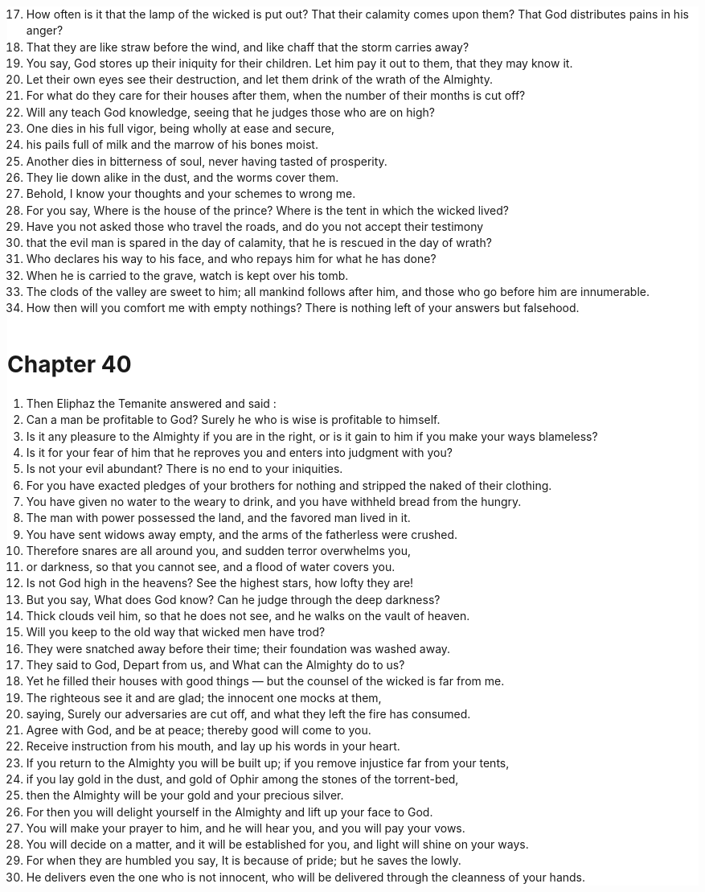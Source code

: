 17. How often is it that the lamp of the wicked is put out? That their calamity comes upon them? That God distributes pains in his anger?
18. That they are like straw before the wind, and like chaff that the storm carries away?
19. You say, God stores up their iniquity for their children. Let him pay it out to them, that they may know it.
20. Let their own eyes see their destruction, and let them drink of the wrath of the Almighty.
21. For what do they care for their houses after them, when the number of their months is cut off?
22. Will any teach God knowledge, seeing that he judges those who are on high?
23. One dies in his full vigor, being wholly at ease and secure,
24. his pails full of milk and the marrow of his bones moist.
25. Another dies in bitterness of soul, never having tasted of prosperity.
26. They lie down alike in the dust, and the worms cover them.
27. Behold, I know your thoughts and your schemes to wrong me.
28. For you say, Where is the house of the prince? Where is the tent in which the wicked lived?
29. Have you not asked those who travel the roads, and do you not accept their testimony
30. that the evil man is spared in the day of calamity, that he is rescued in the day of wrath?
31. Who declares his way to his face, and who repays him for what he has done?
32. When he is carried to the grave, watch is kept over his tomb.
33. The clods of the valley are sweet to him; all mankind follows after him, and those who go before him are innumerable.
34. How then will you comfort me with empty nothings? There is nothing left of your answers but falsehood.

# Chapter 40

1. Then Eliphaz the Temanite answered and said :
2. Can a man be profitable to God? Surely he who is wise is profitable to himself.
3. Is it any pleasure to the Almighty if you are in the right, or is it gain to him if you make your ways blameless?
4. Is it for your fear of him that he reproves you and enters into judgment with you?
5. Is not your evil abundant? There is no end to your iniquities.
6. For you have exacted pledges of your brothers for nothing and stripped the naked of their clothing.
7. You have given no water to the weary to drink, and you have withheld bread from the hungry.
8. The man with power possessed the land, and the favored man lived in it.
9. You have sent widows away empty, and the arms of the fatherless were crushed.
10. Therefore snares are all around you, and sudden terror overwhelms you,
11. or darkness, so that you cannot see, and a flood of water covers you.
12. Is not God high in the heavens? See the highest stars, how lofty they are!
13. But you say, What does God know? Can he judge through the deep darkness?
14. Thick clouds veil him, so that he does not see, and he walks on the vault of heaven.
15. Will you keep to the old way that wicked men have trod?
16. They were snatched away before their time; their foundation was washed away.
17. They said to God, Depart from us, and What can the Almighty do to us?
18. Yet he filled their houses with good things — but the counsel of the wicked is far from me.
19. The righteous see it and are glad; the innocent one mocks at them,
20. saying, Surely our adversaries are cut off, and what they left the fire has consumed.
21. Agree with God, and be at peace; thereby good will come to you.
22. Receive instruction from his mouth, and lay up his words in your heart.
23. If you return to the Almighty you will be built up; if you remove injustice far from your tents,
24. if you lay gold in the dust, and gold of Ophir among the stones of the torrent-bed,
25. then the Almighty will be your gold and your precious silver.
26. For then you will delight yourself in the Almighty and lift up your face to God.
27. You will make your prayer to him, and he will hear you, and you will pay your vows.
28. You will decide on a matter, and it will be established for you, and light will shine on your ways.
29. For when they are humbled you say, It is because of pride; but he saves the lowly.
30. He delivers even the one who is not innocent, who will be delivered through the cleanness of your hands.
